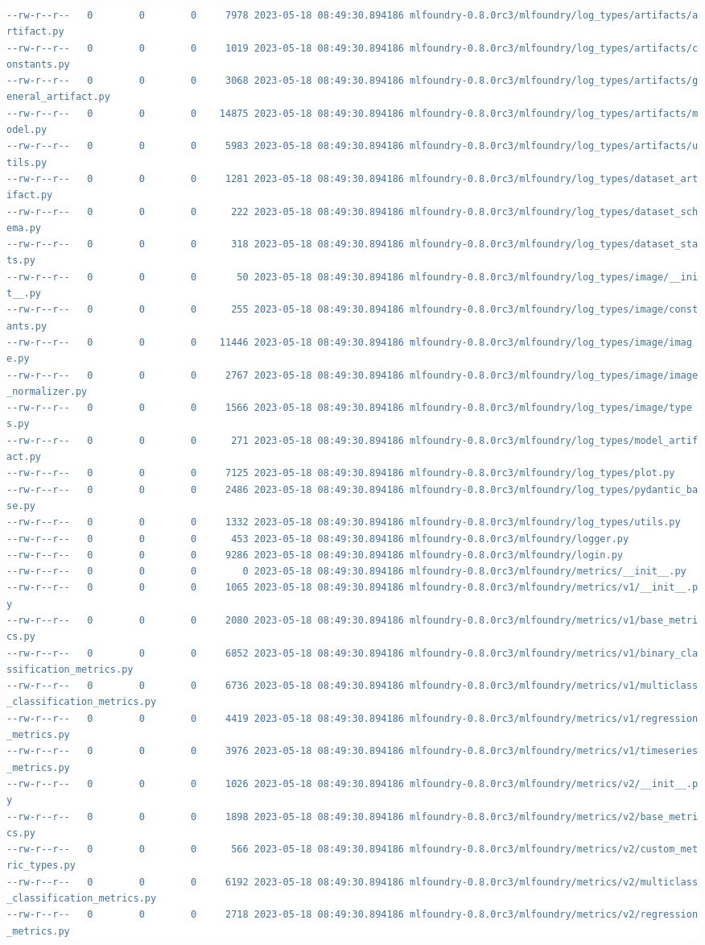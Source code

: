 ```diff
--rw-r--r--   0        0        0     7978 2023-05-18 08:49:30.894186 mlfoundry-0.8.0rc3/mlfoundry/log_types/artifacts/artifact.py
--rw-r--r--   0        0        0     1019 2023-05-18 08:49:30.894186 mlfoundry-0.8.0rc3/mlfoundry/log_types/artifacts/constants.py
--rw-r--r--   0        0        0     3068 2023-05-18 08:49:30.894186 mlfoundry-0.8.0rc3/mlfoundry/log_types/artifacts/general_artifact.py
--rw-r--r--   0        0        0    14875 2023-05-18 08:49:30.894186 mlfoundry-0.8.0rc3/mlfoundry/log_types/artifacts/model.py
--rw-r--r--   0        0        0     5983 2023-05-18 08:49:30.894186 mlfoundry-0.8.0rc3/mlfoundry/log_types/artifacts/utils.py
--rw-r--r--   0        0        0     1281 2023-05-18 08:49:30.894186 mlfoundry-0.8.0rc3/mlfoundry/log_types/dataset_artifact.py
--rw-r--r--   0        0        0      222 2023-05-18 08:49:30.894186 mlfoundry-0.8.0rc3/mlfoundry/log_types/dataset_schema.py
--rw-r--r--   0        0        0      318 2023-05-18 08:49:30.894186 mlfoundry-0.8.0rc3/mlfoundry/log_types/dataset_stats.py
--rw-r--r--   0        0        0       50 2023-05-18 08:49:30.894186 mlfoundry-0.8.0rc3/mlfoundry/log_types/image/__init__.py
--rw-r--r--   0        0        0      255 2023-05-18 08:49:30.894186 mlfoundry-0.8.0rc3/mlfoundry/log_types/image/constants.py
--rw-r--r--   0        0        0    11446 2023-05-18 08:49:30.894186 mlfoundry-0.8.0rc3/mlfoundry/log_types/image/image.py
--rw-r--r--   0        0        0     2767 2023-05-18 08:49:30.894186 mlfoundry-0.8.0rc3/mlfoundry/log_types/image/image_normalizer.py
--rw-r--r--   0        0        0     1566 2023-05-18 08:49:30.894186 mlfoundry-0.8.0rc3/mlfoundry/log_types/image/types.py
--rw-r--r--   0        0        0      271 2023-05-18 08:49:30.894186 mlfoundry-0.8.0rc3/mlfoundry/log_types/model_artifact.py
--rw-r--r--   0        0        0     7125 2023-05-18 08:49:30.894186 mlfoundry-0.8.0rc3/mlfoundry/log_types/plot.py
--rw-r--r--   0        0        0     2486 2023-05-18 08:49:30.894186 mlfoundry-0.8.0rc3/mlfoundry/log_types/pydantic_base.py
--rw-r--r--   0        0        0     1332 2023-05-18 08:49:30.894186 mlfoundry-0.8.0rc3/mlfoundry/log_types/utils.py
--rw-r--r--   0        0        0      453 2023-05-18 08:49:30.894186 mlfoundry-0.8.0rc3/mlfoundry/logger.py
--rw-r--r--   0        0        0     9286 2023-05-18 08:49:30.894186 mlfoundry-0.8.0rc3/mlfoundry/login.py
--rw-r--r--   0        0        0        0 2023-05-18 08:49:30.894186 mlfoundry-0.8.0rc3/mlfoundry/metrics/__init__.py
--rw-r--r--   0        0        0     1065 2023-05-18 08:49:30.894186 mlfoundry-0.8.0rc3/mlfoundry/metrics/v1/__init__.py
--rw-r--r--   0        0        0     2080 2023-05-18 08:49:30.894186 mlfoundry-0.8.0rc3/mlfoundry/metrics/v1/base_metrics.py
--rw-r--r--   0        0        0     6852 2023-05-18 08:49:30.894186 mlfoundry-0.8.0rc3/mlfoundry/metrics/v1/binary_classification_metrics.py
--rw-r--r--   0        0        0     6736 2023-05-18 08:49:30.894186 mlfoundry-0.8.0rc3/mlfoundry/metrics/v1/multiclass_classification_metrics.py
--rw-r--r--   0        0        0     4419 2023-05-18 08:49:30.894186 mlfoundry-0.8.0rc3/mlfoundry/metrics/v1/regression_metrics.py
--rw-r--r--   0        0        0     3976 2023-05-18 08:49:30.894186 mlfoundry-0.8.0rc3/mlfoundry/metrics/v1/timeseries_metrics.py
--rw-r--r--   0        0        0     1026 2023-05-18 08:49:30.894186 mlfoundry-0.8.0rc3/mlfoundry/metrics/v2/__init__.py
--rw-r--r--   0        0        0     1898 2023-05-18 08:49:30.894186 mlfoundry-0.8.0rc3/mlfoundry/metrics/v2/base_metrics.py
--rw-r--r--   0        0        0      566 2023-05-18 08:49:30.894186 mlfoundry-0.8.0rc3/mlfoundry/metrics/v2/custom_metric_types.py
--rw-r--r--   0        0        0     6192 2023-05-18 08:49:30.894186 mlfoundry-0.8.0rc3/mlfoundry/metrics/v2/multiclass_classification_metrics.py
--rw-r--r--   0        0        0     2718 2023-05-18 08:49:30.894186 mlfoundry-0.8.0rc3/mlfoundry/metrics/v2/regression_metrics.py
```